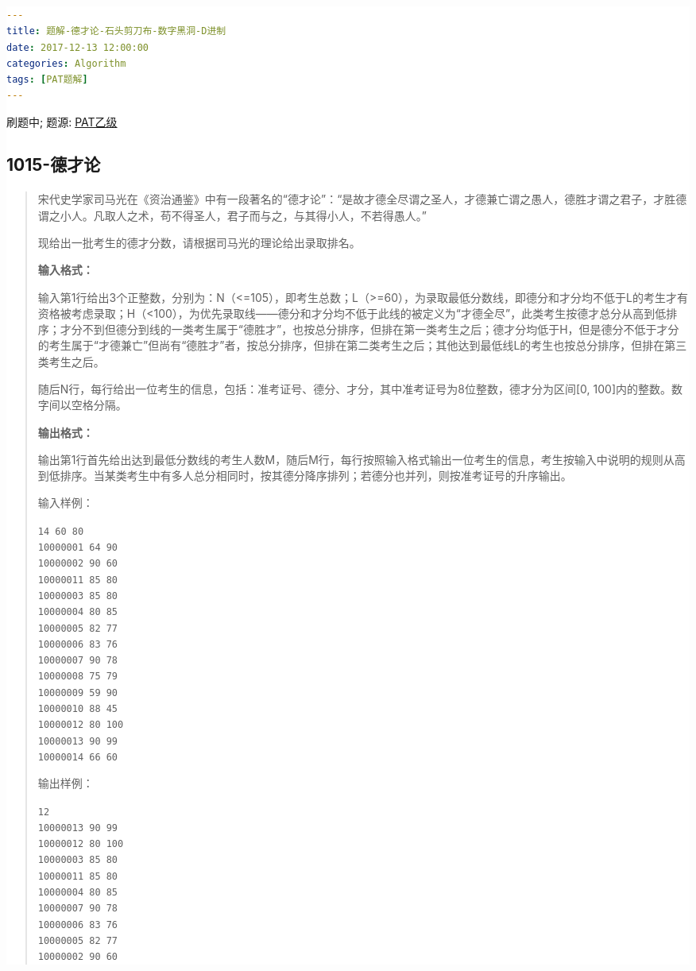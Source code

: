 ```yaml
---
title: 题解-德才论-石头剪刀布-数字黑洞-D进制
date: 2017-12-13 12:00:00
categories: Algorithm
tags: [PAT题解]
---
```


刷题中; 题源: [PAT乙级](https://www.patest.cn/contests/pat-b-practise)

## 1015-德才论

> 宋代史学家司马光在《资治通鉴》中有一段著名的“德才论”：“是故才德全尽谓之圣人，才德兼亡谓之愚人，德胜才谓之君子，才胜德谓之小人。凡取人之术，苟不得圣人，君子而与之，与其得小人，不若得愚人。”
>
> 现给出一批考生的德才分数，请根据司马光的理论给出录取排名。
>
> **输入格式：**
>
> 输入第1行给出3个正整数，分别为：N（<=105），即考生总数；L（>=60），为录取最低分数线，即德分和才分均不低于L的考生才有资格被考虑录取；H（<100），为优先录取线——德分和才分均不低于此线的被定义为“才德全尽”，此类考生按德才总分从高到低排序；才分不到但德分到线的一类考生属于“德胜才”，也按总分排序，但排在第一类考生之后；德才分均低于H，但是德分不低于才分的考生属于“才德兼亡”但尚有“德胜才”者，按总分排序，但排在第二类考生之后；其他达到最低线L的考生也按总分排序，但排在第三类考生之后。
>
> 随后N行，每行给出一位考生的信息，包括：准考证号、德分、才分，其中准考证号为8位整数，德才分为区间[0, 100]内的整数。数字间以空格分隔。
>
> **输出格式：**
>
> 输出第1行首先给出达到最低分数线的考生人数M，随后M行，每行按照输入格式输出一位考生的信息，考生按输入中说明的规则从高到低排序。当某类考生中有多人总分相同时，按其德分降序排列；若德分也并列，则按准考证号的升序输出。
>
> 输入样例：
>
> ```
> 14 60 80
> 10000001 64 90
> 10000002 90 60
> 10000011 85 80
> 10000003 85 80
> 10000004 80 85
> 10000005 82 77
> 10000006 83 76
> 10000007 90 78
> 10000008 75 79
> 10000009 59 90
> 10000010 88 45
> 10000012 80 100
> 10000013 90 99
> 10000014 66 60
>
> ```
>
> 输出样例：
>
> ```
> 12
> 10000013 90 99
> 10000012 80 100
> 10000003 85 80
> 10000011 85 80
> 10000004 80 85
> 10000007 90 78
> 10000006 83 76
> 10000005 82 77
> 10000002 90 60